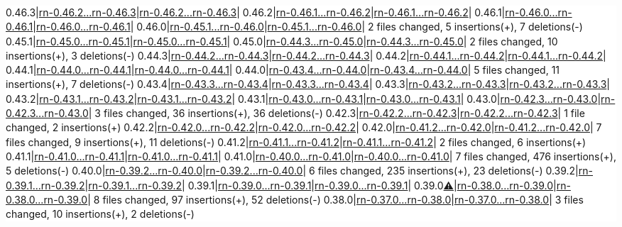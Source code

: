 0.46.3|[rn-0.46.2...rn-0.46.3](https://github.com/ncuillery/rn-diff/compare/rn-0.46.2...rn-0.46.3)|[rn-0.46.2...rn-0.46.3](https://github.com/ncuillery/rn-diff/compare/rn-0.46.2...rn-0.46.3.diff)|
0.46.2|[rn-0.46.1...rn-0.46.2](https://github.com/ncuillery/rn-diff/compare/rn-0.46.1...rn-0.46.2)|[rn-0.46.1...rn-0.46.2](https://github.com/ncuillery/rn-diff/compare/rn-0.46.1...rn-0.46.2.diff)|
0.46.1|[rn-0.46.0...rn-0.46.1](https://github.com/ncuillery/rn-diff/compare/rn-0.46.0...rn-0.46.1)|[rn-0.46.0...rn-0.46.1](https://github.com/ncuillery/rn-diff/compare/rn-0.46.0...rn-0.46.1.diff)|
0.46.0|[rn-0.45.1...rn-0.46.0](https://github.com/ncuillery/rn-diff/compare/rn-0.45.1...rn-0.46.0)|[rn-0.45.1...rn-0.46.0](https://github.com/ncuillery/rn-diff/compare/rn-0.45.1...rn-0.46.0.diff)| 2 files changed, 5 insertions(+), 7 deletions(-)
0.45.1|[rn-0.45.0...rn-0.45.1](https://github.com/ncuillery/rn-diff/compare/rn-0.45.0...rn-0.45.1)|[rn-0.45.0...rn-0.45.1](https://github.com/ncuillery/rn-diff/compare/rn-0.45.0...rn-0.45.1.diff)|
0.45.0|[rn-0.44.3...rn-0.45.0](https://github.com/ncuillery/rn-diff/compare/rn-0.44.3...rn-0.45.0)|[rn-0.44.3...rn-0.45.0](https://github.com/ncuillery/rn-diff/compare/rn-0.44.3...rn-0.45.0.diff)| 2 files changed, 10 insertions(+), 3 deletions(-)
0.44.3|[rn-0.44.2...rn-0.44.3](https://github.com/ncuillery/rn-diff/compare/rn-0.44.2...rn-0.44.3)|[rn-0.44.2...rn-0.44.3](https://github.com/ncuillery/rn-diff/compare/rn-0.44.2...rn-0.44.3.diff)|
0.44.2|[rn-0.44.1...rn-0.44.2](https://github.com/ncuillery/rn-diff/compare/rn-0.44.1...rn-0.44.2)|[rn-0.44.1...rn-0.44.2](https://github.com/ncuillery/rn-diff/compare/rn-0.44.1...rn-0.44.2.diff)|
0.44.1|[rn-0.44.0...rn-0.44.1](https://github.com/ncuillery/rn-diff/compare/rn-0.44.0...rn-0.44.1)|[rn-0.44.0...rn-0.44.1](https://github.com/ncuillery/rn-diff/compare/rn-0.44.0...rn-0.44.1.diff)|
0.44.0|[rn-0.43.4...rn-0.44.0](https://github.com/ncuillery/rn-diff/compare/rn-0.43.4...rn-0.44.0)|[rn-0.43.4...rn-0.44.0](https://github.com/ncuillery/rn-diff/compare/rn-0.43.4...rn-0.44.0.diff)| 5 files changed, 11 insertions(+), 7 deletions(-)
0.43.4|[rn-0.43.3...rn-0.43.4](https://github.com/ncuillery/rn-diff/compare/rn-0.43.3...rn-0.43.4)|[rn-0.43.3...rn-0.43.4](https://github.com/ncuillery/rn-diff/compare/rn-0.43.3...rn-0.43.4.diff)|
0.43.3|[rn-0.43.2...rn-0.43.3](https://github.com/ncuillery/rn-diff/compare/rn-0.43.2...rn-0.43.3)|[rn-0.43.2...rn-0.43.3](https://github.com/ncuillery/rn-diff/compare/rn-0.43.2...rn-0.43.3.diff)|
0.43.2|[rn-0.43.1...rn-0.43.2](https://github.com/ncuillery/rn-diff/compare/rn-0.43.1...rn-0.43.2)|[rn-0.43.1...rn-0.43.2](https://github.com/ncuillery/rn-diff/compare/rn-0.43.1...rn-0.43.2.diff)|
0.43.1|[rn-0.43.0...rn-0.43.1](https://github.com/ncuillery/rn-diff/compare/rn-0.43.0...rn-0.43.1)|[rn-0.43.0...rn-0.43.1](https://github.com/ncuillery/rn-diff/compare/rn-0.43.0...rn-0.43.1.diff)|
0.43.0|[rn-0.42.3...rn-0.43.0](https://github.com/ncuillery/rn-diff/compare/rn-0.42.3...rn-0.43.0)|[rn-0.42.3...rn-0.43.0](https://github.com/ncuillery/rn-diff/compare/rn-0.42.3...rn-0.43.0.diff)| 3 files changed, 36 insertions(+), 36 deletions(-)
0.42.3|[rn-0.42.2...rn-0.42.3](https://github.com/ncuillery/rn-diff/compare/rn-0.42.2...rn-0.42.3)|[rn-0.42.2...rn-0.42.3](https://github.com/ncuillery/rn-diff/compare/rn-0.42.2...rn-0.42.3.diff)| 1 file changed, 2 insertions(+)
0.42.2|[rn-0.42.0...rn-0.42.2](https://github.com/ncuillery/rn-diff/compare/rn-0.42.0...rn-0.42.2)|[rn-0.42.0...rn-0.42.2](https://github.com/ncuillery/rn-diff/compare/rn-0.42.0...rn-0.42.2.diff)|
0.42.0|[rn-0.41.2...rn-0.42.0](https://github.com/ncuillery/rn-diff/compare/rn-0.41.2...rn-0.42.0)|[rn-0.41.2...rn-0.42.0](https://github.com/ncuillery/rn-diff/compare/rn-0.41.2...rn-0.42.0.diff)| 7 files changed, 9 insertions(+), 11 deletions(-)
0.41.2|[rn-0.41.1...rn-0.41.2](https://github.com/ncuillery/rn-diff/compare/rn-0.41.1...rn-0.41.2)|[rn-0.41.1...rn-0.41.2](https://github.com/ncuillery/rn-diff/compare/rn-0.41.1...rn-0.41.2.diff)| 2 files changed, 6 insertions(+)
0.41.1|[rn-0.41.0...rn-0.41.1](https://github.com/ncuillery/rn-diff/compare/rn-0.41.0...rn-0.41.1)|[rn-0.41.0...rn-0.41.1](https://github.com/ncuillery/rn-diff/compare/rn-0.41.0...rn-0.41.1.diff)|
0.41.0|[rn-0.40.0...rn-0.41.0](https://github.com/ncuillery/rn-diff/compare/rn-0.40.0...rn-0.41.0)|[rn-0.40.0...rn-0.41.0](https://github.com/ncuillery/rn-diff/compare/rn-0.40.0...rn-0.41.0.diff)| 7 files changed, 476 insertions(+), 5 deletions(-)
0.40.0|[rn-0.39.2...rn-0.40.0](https://github.com/ncuillery/rn-diff/compare/rn-0.39.2...rn-0.40.0)|[rn-0.39.2...rn-0.40.0](https://github.com/ncuillery/rn-diff/compare/rn-0.39.2...rn-0.40.0.diff)| 6 files changed, 235 insertions(+), 23 deletions(-)
0.39.2|[rn-0.39.1...rn-0.39.2](https://github.com/ncuillery/rn-diff/compare/rn-0.39.1...rn-0.39.2)|[rn-0.39.1...rn-0.39.2](https://github.com/ncuillery/rn-diff/compare/rn-0.39.1...rn-0.39.2.diff)|
0.39.1|[rn-0.39.0...rn-0.39.1](https://github.com/ncuillery/rn-diff/compare/rn-0.39.0...rn-0.39.1)|[rn-0.39.0...rn-0.39.1](https://github.com/ncuillery/rn-diff/compare/rn-0.39.0...rn-0.39.1.diff)|
0.39.0[:warning:](https://github.com/ncuillery/rn-diff#androidmanifestxml)|[rn-0.38.0...rn-0.39.0](https://github.com/ncuillery/rn-diff/compare/rn-0.38.0...rn-0.39.0)|[rn-0.38.0...rn-0.39.0](https://github.com/ncuillery/rn-diff/compare/rn-0.38.0...rn-0.39.0.diff)| 8 files changed, 97 insertions(+), 52 deletions(-)
0.38.0|[rn-0.37.0...rn-0.38.0](https://github.com/ncuillery/rn-diff/compare/rn-0.37.0...rn-0.38.0)|[rn-0.37.0...rn-0.38.0](https://github.com/ncuillery/rn-diff/compare/rn-0.37.0...rn-0.38.0.diff)| 3 files changed, 10 insertions(+), 2 deletions(-)